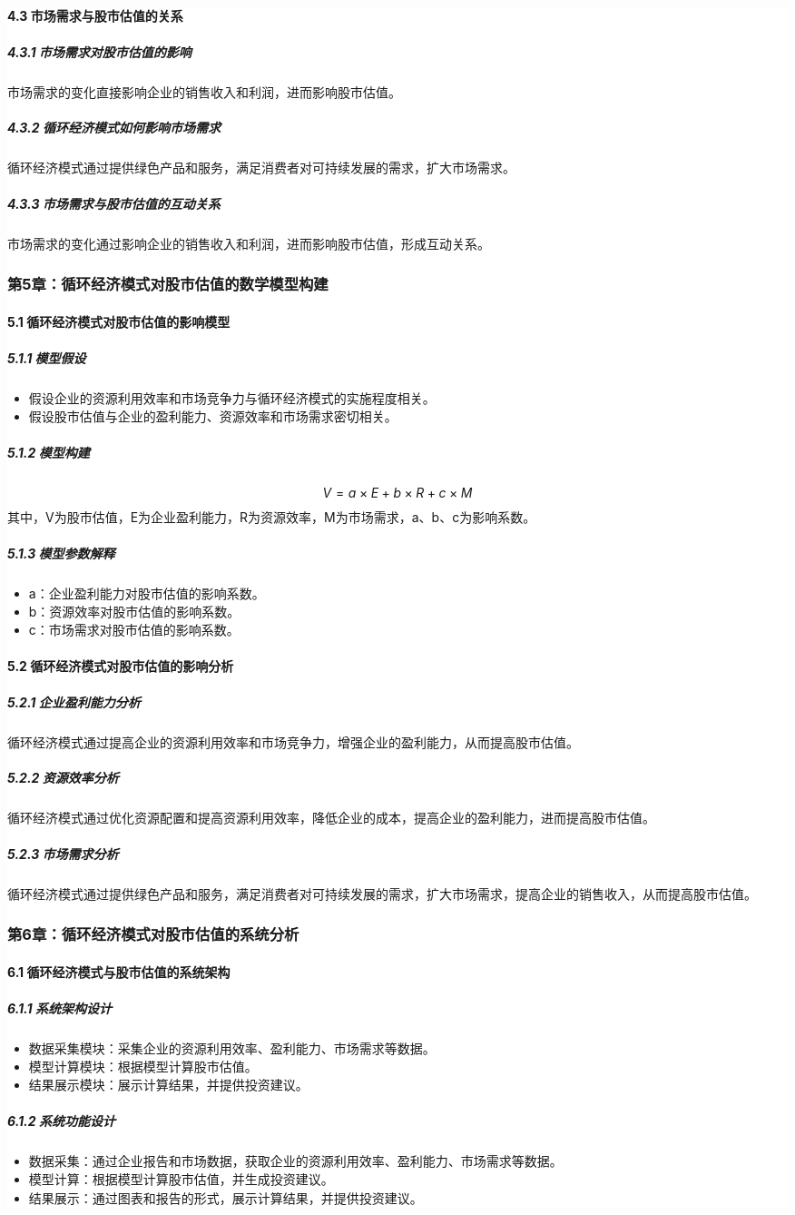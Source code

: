 #### 4.3 市场需求与股市估值的关系

##### 4.3.1 市场需求对股市估值的影响
市场需求的变化直接影响企业的销售收入和利润，进而影响股市估值。

##### 4.3.2 循环经济模式如何影响市场需求
循环经济模式通过提供绿色产品和服务，满足消费者对可持续发展的需求，扩大市场需求。

##### 4.3.3 市场需求与股市估值的互动关系
市场需求的变化通过影响企业的销售收入和利润，进而影响股市估值，形成互动关系。

### 第5章：循环经济模式对股市估值的数学模型构建

#### 5.1 循环经济模式对股市估值的影响模型

##### 5.1.1 模型假设
- 假设企业的资源利用效率和市场竞争力与循环经济模式的实施程度相关。
- 假设股市估值与企业的盈利能力、资源效率和市场需求密切相关。

##### 5.1.2 模型构建
$$ V = a \times E + b \times R + c \times M $$
其中，V为股市估值，E为企业盈利能力，R为资源效率，M为市场需求，a、b、c为影响系数。

##### 5.1.3 模型参数解释
- a：企业盈利能力对股市估值的影响系数。
- b：资源效率对股市估值的影响系数。
- c：市场需求对股市估值的影响系数。

#### 5.2 循环经济模式对股市估值的影响分析

##### 5.2.1 企业盈利能力分析
循环经济模式通过提高企业的资源利用效率和市场竞争力，增强企业的盈利能力，从而提高股市估值。

##### 5.2.2 资源效率分析
循环经济模式通过优化资源配置和提高资源利用效率，降低企业的成本，提高企业的盈利能力，进而提高股市估值。

##### 5.2.3 市场需求分析
循环经济模式通过提供绿色产品和服务，满足消费者对可持续发展的需求，扩大市场需求，提高企业的销售收入，从而提高股市估值。

### 第6章：循环经济模式对股市估值的系统分析

#### 6.1 循环经济模式与股市估值的系统架构

##### 6.1.1 系统架构设计
- 数据采集模块：采集企业的资源利用效率、盈利能力、市场需求等数据。
- 模型计算模块：根据模型计算股市估值。
- 结果展示模块：展示计算结果，并提供投资建议。

##### 6.1.2 系统功能设计
- 数据采集：通过企业报告和市场数据，获取企业的资源利用效率、盈利能力、市场需求等数据。
- 模型计算：根据模型计算股市估值，并生成投资建议。
- 结果展示：通过图表和报告的形式，展示计算结果，并提供投资建议。
